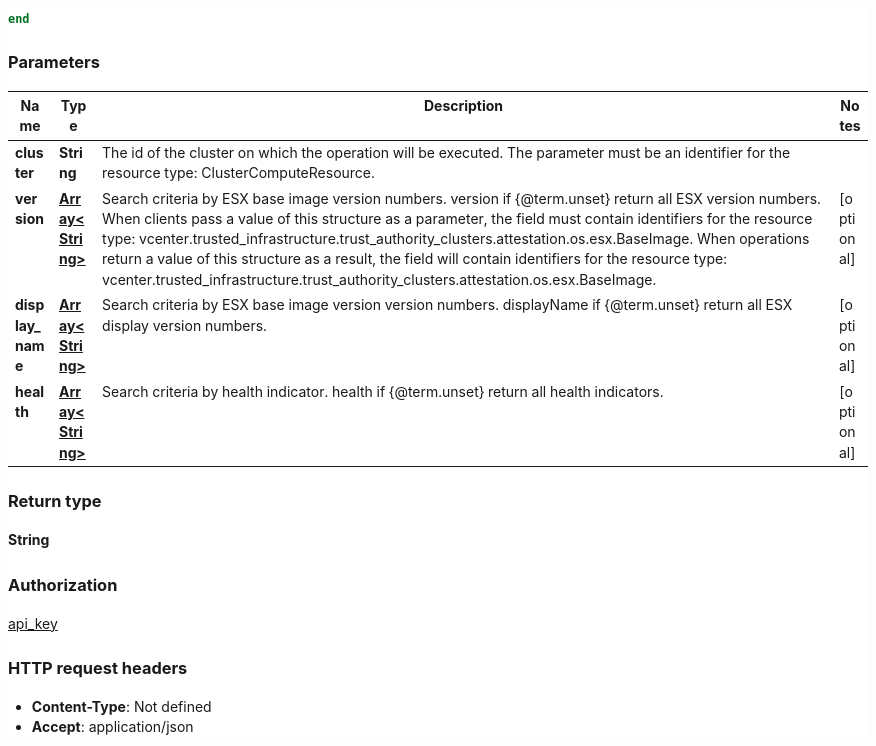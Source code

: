 ```ruby
end
```

### Parameters

Name | Type | Description  | Notes
------------- | ------------- | ------------- | -------------
 **cluster** | **String**| The id of the cluster on which the operation will be executed. The parameter must be an identifier for the resource type: ClusterComputeResource. | 
 **version** | [**Array&lt;String&gt;**](String.md)| Search criteria by ESX base image version numbers. version if {@term.unset} return all ESX version numbers. When clients pass a value of this structure as a parameter, the field must contain identifiers for the resource type: vcenter.trusted_infrastructure.trust_authority_clusters.attestation.os.esx.BaseImage. When operations return a value of this structure as a result, the field will contain identifiers for the resource type: vcenter.trusted_infrastructure.trust_authority_clusters.attestation.os.esx.BaseImage. | [optional] 
 **display_name** | [**Array&lt;String&gt;**](String.md)| Search criteria by ESX base image version version numbers. displayName if {@term.unset} return all ESX display version numbers. | [optional] 
 **health** | [**Array&lt;String&gt;**](String.md)| Search criteria by health indicator. health if {@term.unset} return all health indicators. | [optional] 

### Return type

**String**

### Authorization

[api_key](../README.md#api_key)

### HTTP request headers

 - **Content-Type**: Not defined
 - **Accept**: application/json




